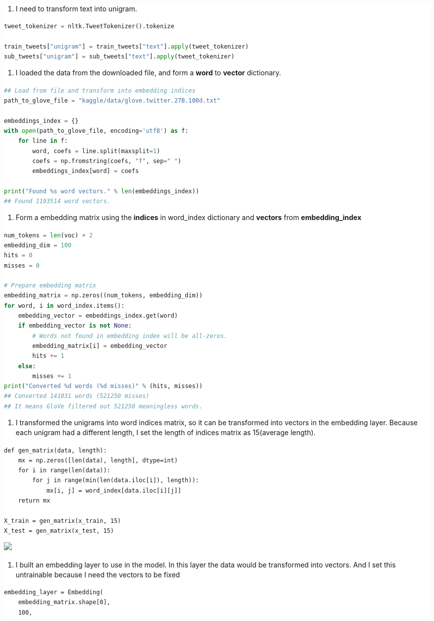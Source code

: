 1. I need to transform text into unigram. 
``` python
tweet_tokenizer = nltk.TweetTokenizer().tokenize

train_tweets["unigram"] = train_tweets["text"].apply(tweet_tokenizer)
sub_tweets["unigram"] = sub_tweets["text"].apply(tweet_tokenizer)
```
1. I loaded the data from the downloaded file, and form a **word** to **vector** dictionary.
``` python
## Load from file and transform into embedding indices
path_to_glove_file = "kaggle/data/glove.twitter.27B.100d.txt"

embeddings_index = {}
with open(path_to_glove_file, encoding='utf8') as f:
    for line in f:
        word, coefs = line.split(maxsplit=1)
        coefs = np.fromstring(coefs, "f", sep=" ")
        embeddings_index[word] = coefs

print("Found %s word vectors." % len(embeddings_index))
## Found 1193514 word vectors.
```
1. Form a embedding matrix using the **indices** in word_index dictionary and **vectors** from **embedding_index**
``` python
num_tokens = len(voc) + 2
embedding_dim = 100
hits = 0
misses = 0

# Prepare embedding matrix
embedding_matrix = np.zeros((num_tokens, embedding_dim))
for word, i in word_index.items():
    embedding_vector = embeddings_index.get(word)
    if embedding_vector is not None:
        # Words not found in embedding index will be all-zeros.
        embedding_matrix[i] = embedding_vector
        hits += 1
    else:
        misses += 1
print("Converted %d words (%d misses)" % (hits, misses))
## Converted 141031 words (521250 misses)
## It means GloVe filtered out 521250 meaningless words.
```
1. I transformed the unigrams into word indices matrix, so it can be transformed into vectors in the embedding layer. Because each unigram had a different length, I set the length of indices matrix as 15(average length).
```
def gen_matrix(data, length):
    mx = np.zeros([len(data), length], dtype=int)
    for i in range(len(data)):
        for j in range(min(len(data.iloc[i]), length)):
            mx[i, j] = word_index[data.iloc[i][j]]
    return mx
    
X_train = gen_matrix(x_train, 15)
X_test = gen_matrix(x_test, 15)
```
![](https://i.imgur.com/YG7Gi6h.png)
1. I built an embedding layer to use in the model. In this layer the data would be transformed into vectors. And I set this untrainable because I need the vectors to be fixed
```
embedding_layer = Embedding(
    embedding_matrix.shape[0],
    100,
```